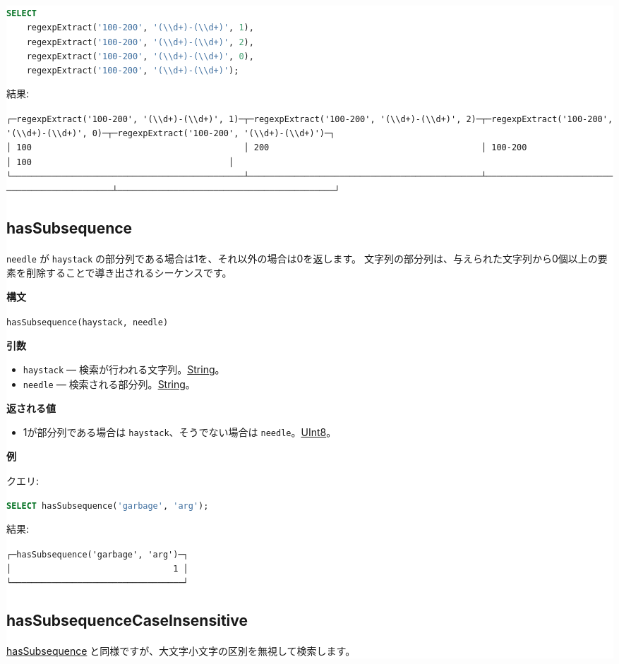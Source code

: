 ``` sql
SELECT
    regexpExtract('100-200', '(\\d+)-(\\d+)', 1),
    regexpExtract('100-200', '(\\d+)-(\\d+)', 2),
    regexpExtract('100-200', '(\\d+)-(\\d+)', 0),
    regexpExtract('100-200', '(\\d+)-(\\d+)');
```

結果:

``` text
┌─regexpExtract('100-200', '(\\d+)-(\\d+)', 1)─┬─regexpExtract('100-200', '(\\d+)-(\\d+)', 2)─┬─regexpExtract('100-200', '(\\d+)-(\\d+)', 0)─┬─regexpExtract('100-200', '(\\d+)-(\\d+)')─┐
│ 100                                          │ 200                                          │ 100-200                                      │ 100                                       │
└──────────────────────────────────────────────┴──────────────────────────────────────────────┴──────────────────────────────────────────────┴───────────────────────────────────────────┘
```

## hasSubsequence

`needle` が `haystack` の部分列である場合は1を、それ以外の場合は0を返します。
文字列の部分列は、与えられた文字列から0個以上の要素を削除することで導き出されるシーケンスです。

**構文**

``` sql
hasSubsequence(haystack, needle)
```

**引数**

- `haystack` — 検索が行われる文字列。[String](../../sql-reference/syntax.md#syntax-string-literal)。
- `needle` — 検索される部分列。[String](../../sql-reference/syntax.md#syntax-string-literal)。

**返される値**

- 1が部分列である場合は `haystack`、そうでない場合は `needle`。[UInt8](../data-types/int-uint.md)。

**例**

クエリ:

``` sql
SELECT hasSubsequence('garbage', 'arg');
```

結果:

``` text
┌─hasSubsequence('garbage', 'arg')─┐
│                                1 │
└──────────────────────────────────┘
```

## hasSubsequenceCaseInsensitive

[hasSubsequence](#hassubsequence) と同様ですが、大文字小文字の区別を無視して検索します。
